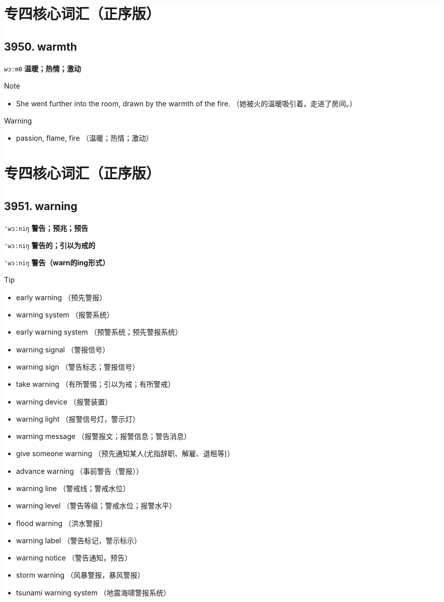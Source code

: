 # 专四核心词汇（正序版）

## 3950. warmth

`wɔ:mθ`  **温暖；热情；激动**

> [!NOTE]
>
> - She went further into the room, drawn by the warmth of the fire. （她被火的温暖吸引着，走进了房间。）
>

> [!WARNING]
>
> - passion, flame, fire （温暖；热情；激动）
>

# 专四核心词汇（正序版）

## 3951. warning

`'wɔ:niŋ`  **警告；预兆；预告**

`'wɔ:niŋ`  **警告的；引以为戒的**

`'wɔ:niŋ`  **警告（warn的ing形式）**

> [!TIP]
>
> - early warning （预先警报）
>
> - warning system （报警系统）
>
> - early warning system （预警系统；预先警报系统）
>
> - warning signal （警报信号）
>
> - warning sign （警告标志；警报信号）
>
> - take warning （有所警惕；引以为戒；有所警戒）
>
> - warning device （报警装置）
>
> - warning light （报警信号灯，警示灯）
>
> - warning message （报警报文；报警信息；警告消息）
>
> - give someone warning （预先通知某人(尤指辞职、解雇、退租等)）
>
> - advance warning （事前警告（警报））
>
> - warning line （警戒线；警戒水位）
>
> - warning level （警告等级；警戒水位；报警水平）
>
> - flood warning （洪水警报）
>
> - warning label （警告标记，警示标示）
>
> - warning notice （警告通知，预告）
>
> - storm warning （风暴警报，暴风警报）
>
> - tsunami warning system （地震海啸警报系统）